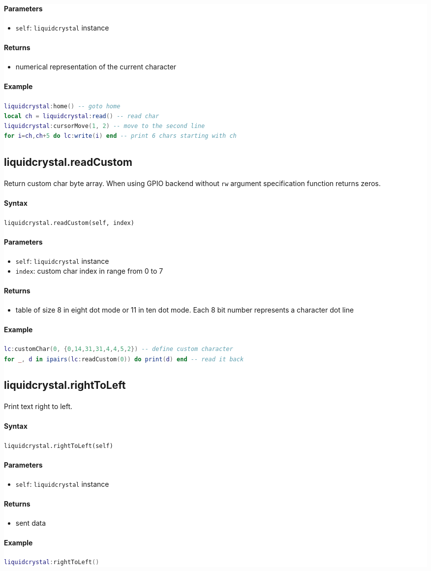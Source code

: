 #### Parameters
- `self`: `liquidcrystal` instance

#### Returns
- numerical representation of the current character

#### Example
```lua
liquidcrystal:home() -- goto home
local ch = liquidcrystal:read() -- read char
liquidcrystal:cursorMove(1, 2) -- move to the second line
for i=ch,ch+5 do lc:write(i) end -- print 6 chars starting with ch
```

## liquidcrystal.readCustom
Return custom char byte array.
When using GPIO backend without `rw` argument specification function returns zeros.

#### Syntax
`liquidcrystal.readCustom(self, index)`

#### Parameters
- `self`: `liquidcrystal` instance
- `index`: custom char index in range from 0 to 7

#### Returns
- table of size 8 in eight dot mode or 11 in ten dot mode. Each 8 bit number represents a character dot line

#### Example
```lua
lc:customChar(0, {0,14,31,31,4,4,5,2}) -- define custom character
for _, d in ipairs(lc:readCustom(0)) do print(d) end -- read it back
```

## liquidcrystal.rightToLeft
Print text right to left.

#### Syntax
`liquidcrystal.rightToLeft(self)`

#### Parameters
- `self`: `liquidcrystal` instance

#### Returns
- sent data

#### Example
```lua
liquidcrystal:rightToLeft()
```
